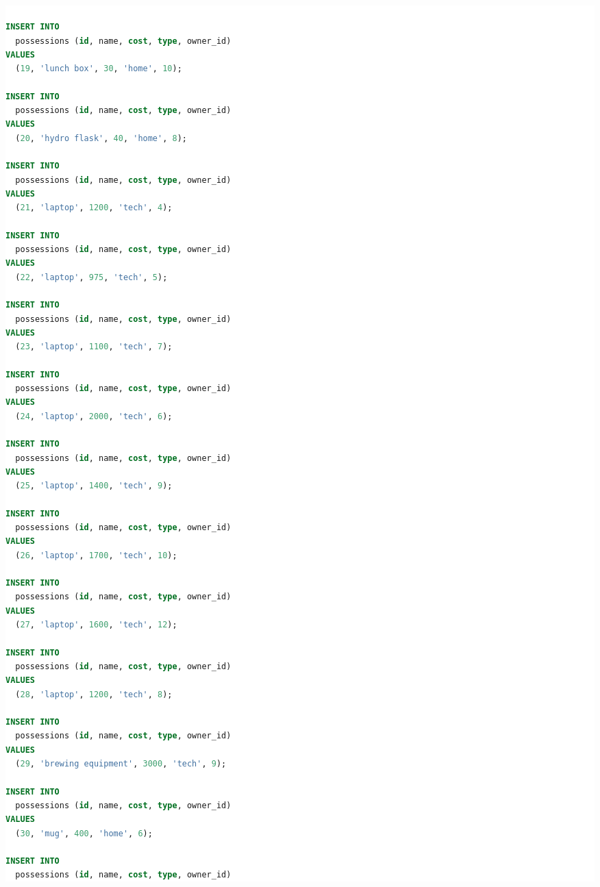 ```sql

INSERT INTO
  possessions (id, name, cost, type, owner_id)
VALUES
  (19, 'lunch box', 30, 'home', 10);

INSERT INTO
  possessions (id, name, cost, type, owner_id)
VALUES
  (20, 'hydro flask', 40, 'home', 8);

INSERT INTO
  possessions (id, name, cost, type, owner_id)
VALUES
  (21, 'laptop', 1200, 'tech', 4);

INSERT INTO
  possessions (id, name, cost, type, owner_id)
VALUES
  (22, 'laptop', 975, 'tech', 5);

INSERT INTO
  possessions (id, name, cost, type, owner_id)
VALUES
  (23, 'laptop', 1100, 'tech', 7);

INSERT INTO
  possessions (id, name, cost, type, owner_id)
VALUES
  (24, 'laptop', 2000, 'tech', 6);

INSERT INTO
  possessions (id, name, cost, type, owner_id)
VALUES
  (25, 'laptop', 1400, 'tech', 9);

INSERT INTO
  possessions (id, name, cost, type, owner_id)
VALUES
  (26, 'laptop', 1700, 'tech', 10);

INSERT INTO
  possessions (id, name, cost, type, owner_id)
VALUES
  (27, 'laptop', 1600, 'tech', 12);

INSERT INTO
  possessions (id, name, cost, type, owner_id)
VALUES
  (28, 'laptop', 1200, 'tech', 8);

INSERT INTO
  possessions (id, name, cost, type, owner_id)
VALUES
  (29, 'brewing equipment', 3000, 'tech', 9);

INSERT INTO
  possessions (id, name, cost, type, owner_id)
VALUES
  (30, 'mug', 400, 'home', 6);

INSERT INTO
  possessions (id, name, cost, type, owner_id)
```